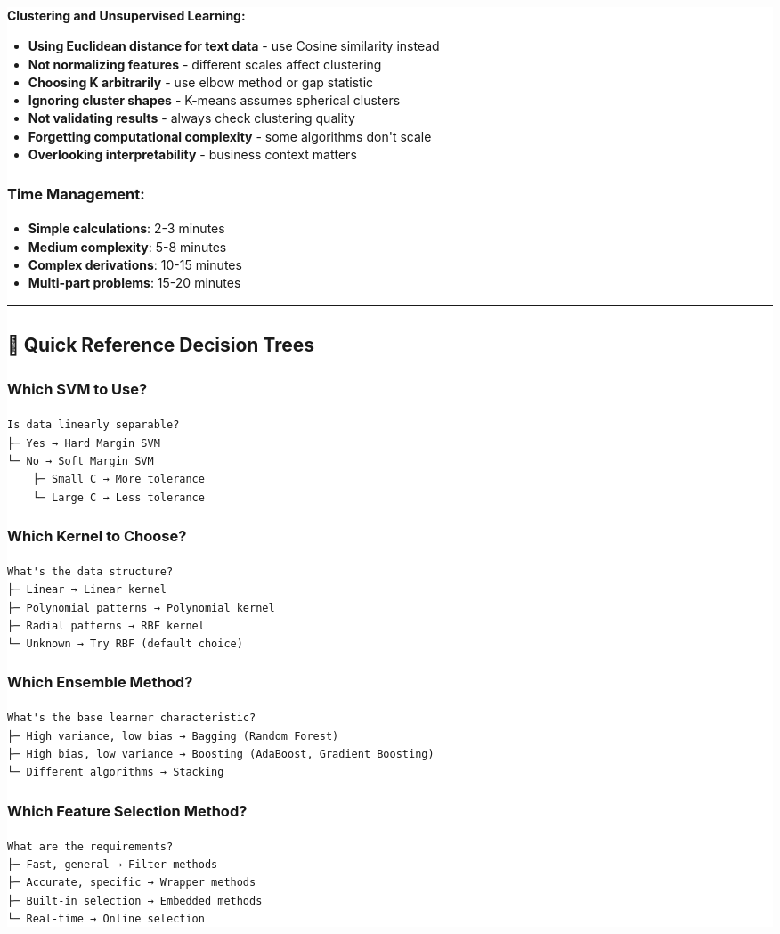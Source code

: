 **Clustering and Unsupervised Learning:**
- **Using Euclidean distance for text data** - use Cosine similarity instead
- **Not normalizing features** - different scales affect clustering
- **Choosing K arbitrarily** - use elbow method or gap statistic
- **Ignoring cluster shapes** - K-means assumes spherical clusters
- **Not validating results** - always check clustering quality
- **Forgetting computational complexity** - some algorithms don't scale
- **Overlooking interpretability** - business context matters

### Time Management:
- **Simple calculations**: 2-3 minutes
- **Medium complexity**: 5-8 minutes  
- **Complex derivations**: 10-15 minutes
- **Multi-part problems**: 15-20 minutes

---

## 🎯 Quick Reference Decision Trees

### Which SVM to Use?
```
Is data linearly separable?
├─ Yes → Hard Margin SVM
└─ No → Soft Margin SVM
    ├─ Small C → More tolerance
    └─ Large C → Less tolerance
```

### Which Kernel to Choose?
```
What's the data structure?
├─ Linear → Linear kernel
├─ Polynomial patterns → Polynomial kernel
├─ Radial patterns → RBF kernel
└─ Unknown → Try RBF (default choice)
```

### Which Ensemble Method?
```
What's the base learner characteristic?
├─ High variance, low bias → Bagging (Random Forest)
├─ High bias, low variance → Boosting (AdaBoost, Gradient Boosting)
└─ Different algorithms → Stacking
```

### Which Feature Selection Method?
```
What are the requirements?
├─ Fast, general → Filter methods
├─ Accurate, specific → Wrapper methods
├─ Built-in selection → Embedded methods
└─ Real-time → Online selection
```
